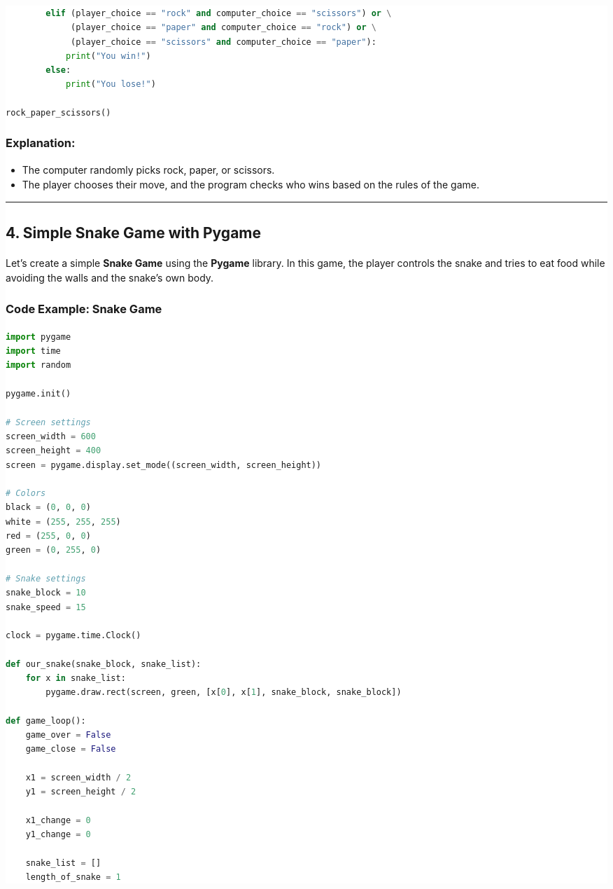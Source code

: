```python
        elif (player_choice == "rock" and computer_choice == "scissors") or \
             (player_choice == "paper" and computer_choice == "rock") or \
             (player_choice == "scissors" and computer_choice == "paper"):
            print("You win!")
        else:
            print("You lose!")

rock_paper_scissors()
```

### Explanation:
- The computer randomly picks rock, paper, or scissors.
- The player chooses their move, and the program checks who wins based on the rules of the game.

---

## 4. Simple Snake Game with Pygame

Let’s create a simple **Snake Game** using the **Pygame** library. In this game, the player controls the snake and tries to eat food while avoiding the walls and the snake’s own body.

### Code Example: Snake Game

```python
import pygame
import time
import random

pygame.init()

# Screen settings
screen_width = 600
screen_height = 400
screen = pygame.display.set_mode((screen_width, screen_height))

# Colors
black = (0, 0, 0)
white = (255, 255, 255)
red = (255, 0, 0)
green = (0, 255, 0)

# Snake settings
snake_block = 10
snake_speed = 15

clock = pygame.time.Clock()

def our_snake(snake_block, snake_list):
    for x in snake_list:
        pygame.draw.rect(screen, green, [x[0], x[1], snake_block, snake_block])

def game_loop():
    game_over = False
    game_close = False

    x1 = screen_width / 2
    y1 = screen_height / 2

    x1_change = 0
    y1_change = 0

    snake_list = []
    length_of_snake = 1
```